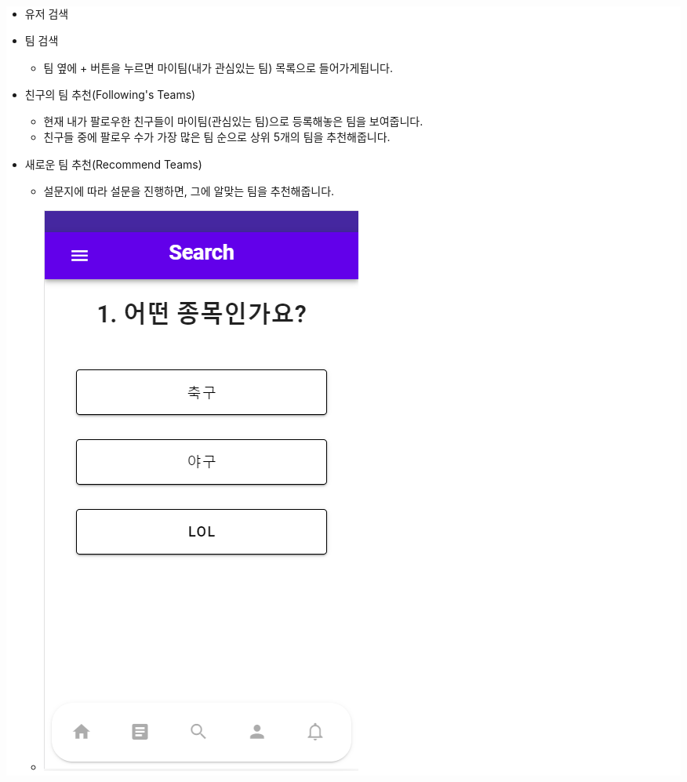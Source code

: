   * 유저 검색

  * 팀 검색

    * 팀 옆에 + 버튼을 누르면 마이팀(내가 관심있는 팀) 목록으로 들어가게됩니다.

    

* 친구의 팀 추천(Following's Teams)

  * 현재 내가 팔로우한 친구들이 마이팀(관심있는 팀)으로 등록해놓은 팀을 보여줍니다.
  * 친구들 중에 팔로우 수가 가장 많은 팀 순으로 상위 5개의 팀을 추천해줍니다.

  

* 새로운 팀 추천(Recommend Teams)

  * 설문지에 따라 설문을 진행하면, 그에 알맞는 팀을 추천해줍니다.

  * ![image-20210222143646925](README.assets/image03.png)
